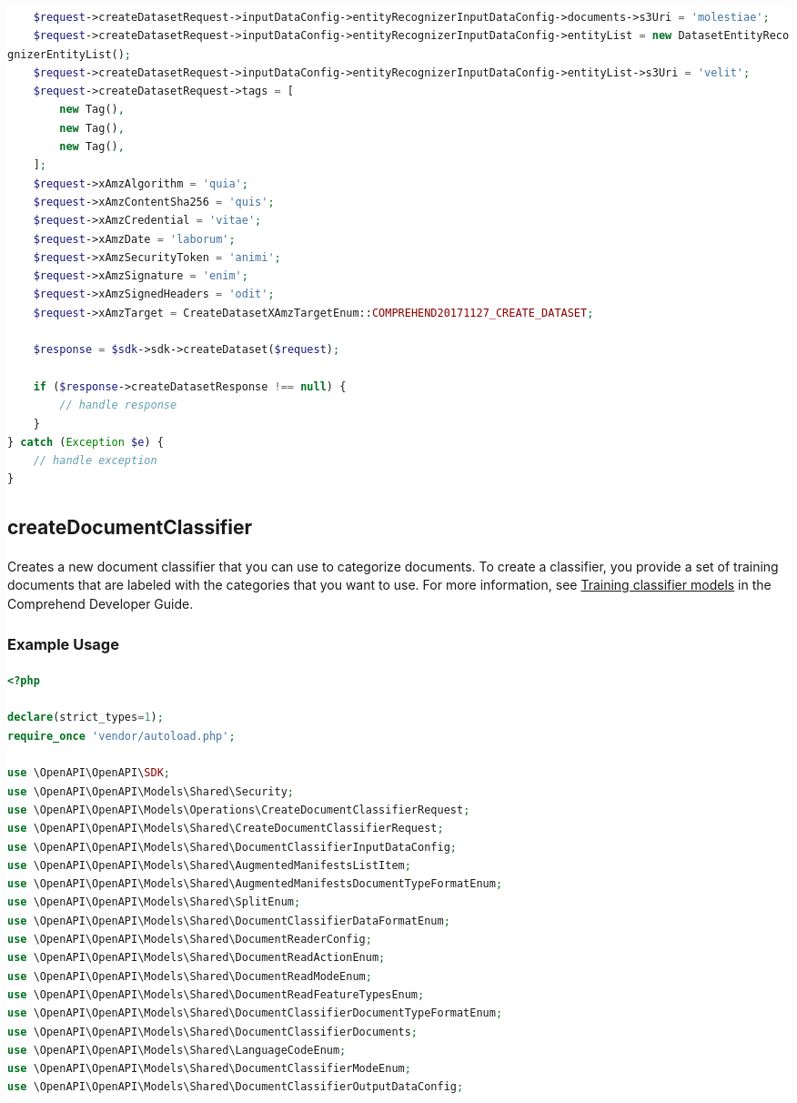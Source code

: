 ```php
    $request->createDatasetRequest->inputDataConfig->entityRecognizerInputDataConfig->documents->s3Uri = 'molestiae';
    $request->createDatasetRequest->inputDataConfig->entityRecognizerInputDataConfig->entityList = new DatasetEntityRecognizerEntityList();
    $request->createDatasetRequest->inputDataConfig->entityRecognizerInputDataConfig->entityList->s3Uri = 'velit';
    $request->createDatasetRequest->tags = [
        new Tag(),
        new Tag(),
        new Tag(),
    ];
    $request->xAmzAlgorithm = 'quia';
    $request->xAmzContentSha256 = 'quis';
    $request->xAmzCredential = 'vitae';
    $request->xAmzDate = 'laborum';
    $request->xAmzSecurityToken = 'animi';
    $request->xAmzSignature = 'enim';
    $request->xAmzSignedHeaders = 'odit';
    $request->xAmzTarget = CreateDatasetXAmzTargetEnum::COMPREHEND20171127_CREATE_DATASET;

    $response = $sdk->sdk->createDataset($request);

    if ($response->createDatasetResponse !== null) {
        // handle response
    }
} catch (Exception $e) {
    // handle exception
}
```

## createDocumentClassifier

Creates a new document classifier that you can use to categorize documents. To create a classifier, you provide a set of training documents that are labeled with the categories that you want to use. For more information, see <a href="https://docs.aws.amazon.com/comprehend/latest/dg/training-classifier-model.html">Training classifier models</a> in the Comprehend Developer Guide. 

### Example Usage

```php
<?php

declare(strict_types=1);
require_once 'vendor/autoload.php';

use \OpenAPI\OpenAPI\SDK;
use \OpenAPI\OpenAPI\Models\Shared\Security;
use \OpenAPI\OpenAPI\Models\Operations\CreateDocumentClassifierRequest;
use \OpenAPI\OpenAPI\Models\Shared\CreateDocumentClassifierRequest;
use \OpenAPI\OpenAPI\Models\Shared\DocumentClassifierInputDataConfig;
use \OpenAPI\OpenAPI\Models\Shared\AugmentedManifestsListItem;
use \OpenAPI\OpenAPI\Models\Shared\AugmentedManifestsDocumentTypeFormatEnum;
use \OpenAPI\OpenAPI\Models\Shared\SplitEnum;
use \OpenAPI\OpenAPI\Models\Shared\DocumentClassifierDataFormatEnum;
use \OpenAPI\OpenAPI\Models\Shared\DocumentReaderConfig;
use \OpenAPI\OpenAPI\Models\Shared\DocumentReadActionEnum;
use \OpenAPI\OpenAPI\Models\Shared\DocumentReadModeEnum;
use \OpenAPI\OpenAPI\Models\Shared\DocumentReadFeatureTypesEnum;
use \OpenAPI\OpenAPI\Models\Shared\DocumentClassifierDocumentTypeFormatEnum;
use \OpenAPI\OpenAPI\Models\Shared\DocumentClassifierDocuments;
use \OpenAPI\OpenAPI\Models\Shared\LanguageCodeEnum;
use \OpenAPI\OpenAPI\Models\Shared\DocumentClassifierModeEnum;
use \OpenAPI\OpenAPI\Models\Shared\DocumentClassifierOutputDataConfig;
```